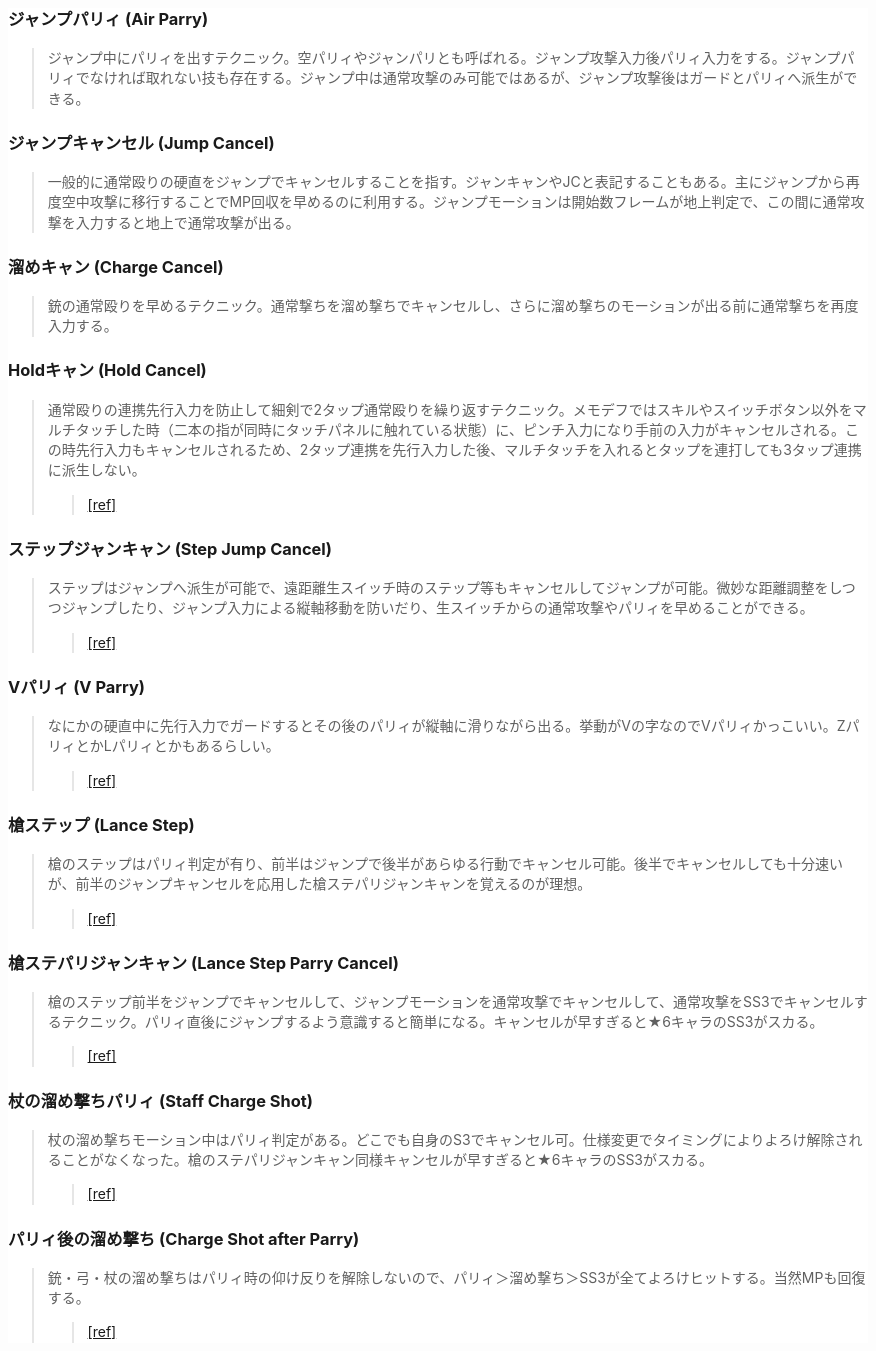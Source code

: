 ### ジャンプパリィ (Air Parry)
> ジャンプ中にパリィを出すテクニック。空パリィやジャンパリとも呼ばれる。ジャンプ攻撃入力後パリィ入力をする。ジャンプパリィでなければ取れない技も存在する。ジャンプ中は通常攻撃のみ可能ではあるが、ジャンプ攻撃後はガードとパリィへ派生ができる。

### ジャンプキャンセル (Jump Cancel)
> 一般的に通常殴りの硬直をジャンプでキャンセルすることを指す。ジャンキャンやJCと表記することもある。主にジャンプから再度空中攻撃に移行することでMP回収を早めるのに利用する。ジャンプモーションは開始数フレームが地上判定で、この間に通常攻撃を入力すると地上で通常攻撃が出る。

### 溜めキャン (Charge Cancel)
> 銃の通常殴りを早めるテクニック。通常撃ちを溜め撃ちでキャンセルし、さらに溜め撃ちのモーションが出る前に通常撃ちを再度入力する。

### Holdキャン (Hold Cancel)
> 通常殴りの連携先行入力を防止して細剣で2タップ通常殴りを繰り返すテクニック。メモデフではスキルやスイッチボタン以外をマルチタッチした時（二本の指が同時にタッチパネルに触れている状態）に、ピンチ入力になり手前の入力がキャンセルされる。この時先行入力もキャンセルされるため、2タップ連携を先行入力した後、マルチタッチを入れるとタップを連打しても3タップ連携に派生しない。
> <blockquote class="twitter-tweet" data-conversation="none"><a href="https://twitter.com/ratsounds/status/968499920368943104">[ref]</a></blockquote>

### ステップジャンキャン (Step Jump Cancel)
> ステップはジャンプへ派生が可能で、遠距離生スイッチ時のステップ等もキャンセルしてジャンプが可能。微妙な距離調整をしつつジャンプしたり、ジャンプ入力による縦軸移動を防いだり、生スイッチからの通常攻撃やパリィを早めることができる。
> <blockquote class="twitter-tweet" data-conversation="none"><a href="https://twitter.com/ratsounds/status/942811387054587904">[ref]</a></blockquote>

### Vパリィ (V Parry)
> なにかの硬直中に先行入力でガードするとその後のパリィが縦軸に滑りながら出る。挙動がVの字なのでVパリィかっこいい。ZパリィとかLパリィとかもあるらしい。
> <blockquote class="twitter-tweet" data-conversation="none"><a href="https://twitter.com/ratsounds/status/1004861576027893761">[ref]</a></blockquote>

### 槍ステップ (Lance Step)
> 槍のステップはパリィ判定が有り、前半はジャンプで後半があらゆる行動でキャンセル可能。後半でキャンセルしても十分速いが、前半のジャンプキャンセルを応用した槍ステパリジャンキャンを覚えるのが理想。
> <blockquote class="twitter-tweet" data-conversation="none"><a href="https://twitter.com/ratsounds/status/866117039500386304">[ref]</a></blockquote>

### 槍ステパリジャンキャン (Lance Step Parry Cancel)
> 槍のステップ前半をジャンプでキャンセルして、ジャンプモーションを通常攻撃でキャンセルして、通常攻撃をSS3でキャンセルするテクニック。パリィ直後にジャンプするよう意識すると簡単になる。キャンセルが早すぎると★6キャラのSS3がスカる。
> <blockquote class="twitter-tweet" data-conversation="none"><a href="https://twitter.com/ratsounds/status/969560048165793792">[ref]</a></blockquote>

### 杖の溜め撃ちパリィ (Staff Charge Shot)
> 杖の溜め撃ちモーション中はパリィ判定がある。どこでも自身のS3でキャンセル可。仕様変更でタイミングによりよろけ解除されることがなくなった。槍のステパリジャンキャン同様キャンセルが早すぎると★6キャラのSS3がスカる。
> <blockquote class="twitter-tweet" data-conversation="none"><a href="https://twitter.com/ratsounds/status/942684717874274305">[ref]</a></blockquote>

### パリィ後の溜め撃ち (Charge Shot after Parry)
> 銃・弓・杖の溜め撃ちはパリィ時の仰け反りを解除しないので、パリィ＞溜め撃ち＞SS3が全てよろけヒットする。当然MPも回復する。
> <blockquote class="twitter-tweet" data-conversation="none"><a href="https://twitter.com/ratsounds/status/985880758018428932">[ref]</a></blockquote>
